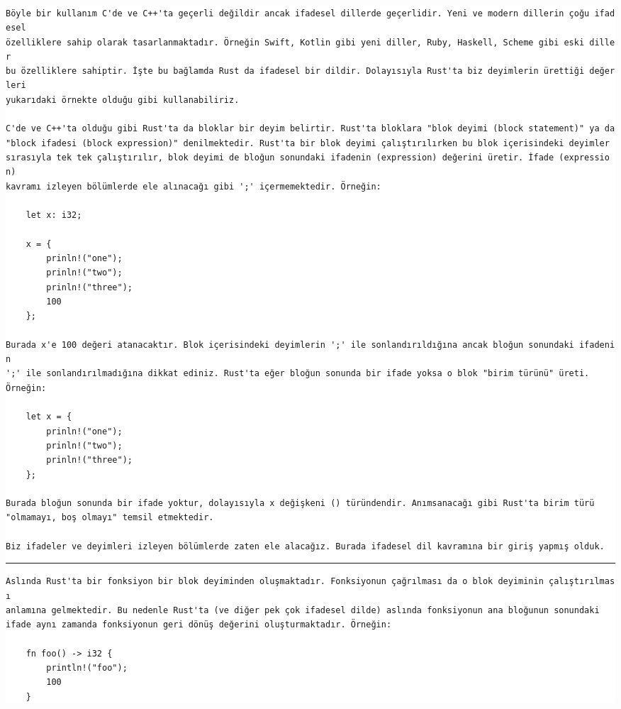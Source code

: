     Böyle bir kullanım C'de ve C++'ta geçerli değildir ancak ifadesel dillerde geçerlidir. Yeni ve modern dillerin çoğu ifadesel
    özelliklere sahip olarak tasarlanmaktadır. Örneğin Swift, Kotlin gibi yeni diller, Ruby, Haskell, Scheme gibi eski diller
    bu özelliklere sahiptir. İşte bu bağlamda Rust da ifadesel bir dildir. Dolayısıyla Rust'ta biz deyimlerin ürettiği değerleri
    yukarıdaki örnekte olduğu gibi kullanabiliriz.

    C'de ve C++'ta olduğu gibi Rust'ta da bloklar bir deyim belirtir. Rust'ta bloklara "blok deyimi (block statement)" ya da
    "block ifadesi (block expression)" denilmektedir. Rust'ta bir blok deyimi çalıştırılırken bu blok içerisindeki deyimler
    sırasıyla tek tek çalıştırılır, blok deyimi de bloğun sonundaki ifadenin (expression) değerini üretir. İfade (expression)
    kavramı izleyen bölümlerde ele alınacağı gibi ';' içermemektedir. Örneğin:

        let x: i32;

        x = {
            prinln!("one");
            prinln!("two");
            prinln!("three");
            100
        };

    Burada x'e 100 değeri atanacaktır. Blok içerisindeki deyimlerin ';' ile sonlandırıldığına ancak bloğun sonundaki ifadenin
    ';' ile sonlandırılmadığına dikkat ediniz. Rust'ta eğer bloğun sonunda bir ifade yoksa o blok "birim türünü" üreti.
    Örneğin:

        let x = {
            prinln!("one");
            prinln!("two");
            prinln!("three");
        };

    Burada bloğun sonunda bir ifade yoktur, dolayısıyla x değişkeni () türündendir. Anımsanacağı gibi Rust'ta birim türü
    "olmamayı, boş olmayı" temsil etmektedir.

    Biz ifadeler ve deyimleri izleyen bölümlerde zaten ele alacağız. Burada ifadesel dil kavramına bir giriş yapmış olduk.
---------------------------------------------------------------------------------------------------------------------------

    Aslında Rust'ta bir fonksiyon bir blok deyiminden oluşmaktadır. Fonksiyonun çağrılması da o blok deyiminin çalıştırılması
    anlamına gelmektedir. Bu nedenle Rust'ta (ve diğer pek çok ifadesel dilde) aslında fonksiyonun ana bloğunun sonundaki
    ifade aynı zamanda fonksiyonun geri dönüş değerini oluşturmaktadır. Örneğin:

        fn foo() -> i32 {
            println!("foo");
            100
        }
